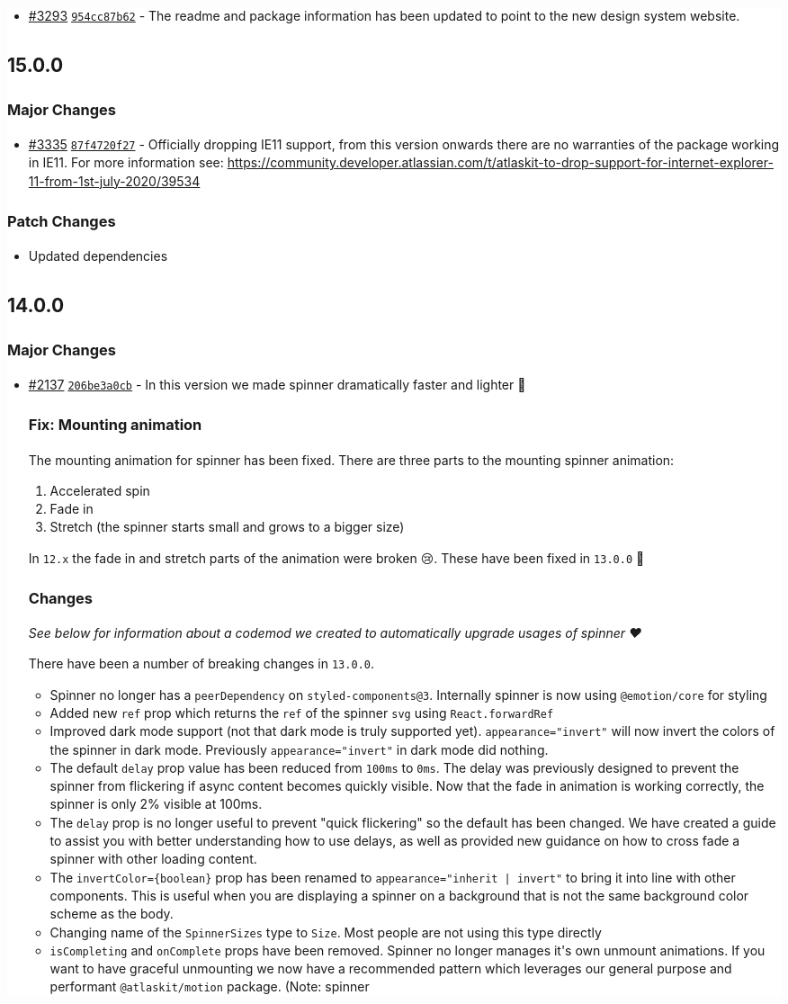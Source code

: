 - [#3293](https://bitbucket.org/atlassian/atlassian-frontend/pull-requests/3293)
  [`954cc87b62`](https://bitbucket.org/atlassian/atlassian-frontend/commits/954cc87b62) - The readme
  and package information has been updated to point to the new design system website.

## 15.0.0

### Major Changes

- [#3335](https://bitbucket.org/atlassian/atlassian-frontend/pull-requests/3335)
  [`87f4720f27`](https://bitbucket.org/atlassian/atlassian-frontend/commits/87f4720f27) - Officially
  dropping IE11 support, from this version onwards there are no warranties of the package working in
  IE11. For more information see:
  https://community.developer.atlassian.com/t/atlaskit-to-drop-support-for-internet-explorer-11-from-1st-july-2020/39534

### Patch Changes

- Updated dependencies

## 14.0.0

### Major Changes

- [#2137](https://bitbucket.org/atlassian/atlassian-frontend/pull-requests/2137)
  [`206be3a0cb`](https://bitbucket.org/atlassian/atlassian-frontend/commits/206be3a0cb) - In this
  version we made spinner dramatically faster and lighter 🤩

  ### Fix: Mounting animation

  The mounting animation for spinner has been fixed. There are three parts to the mounting spinner
  animation:

  1. Accelerated spin
  2. Fade in
  3. Stretch (the spinner starts small and grows to a bigger size)

  In `12.x` the fade in and stretch parts of the animation were broken 😢. These have been fixed in
  `13.0.0` 🤘

  ### Changes

  _See below for information about a codemod we created to automatically upgrade usages of spinner
  ❤️_

  There have been a number of breaking changes in `13.0.0`.

  - Spinner no longer has a `peerDependency` on `styled-components@3`. Internally spinner is now
    using `@emotion/core` for styling
  - Added new `ref` prop which returns the `ref` of the spinner `svg` using `React.forwardRef`
  - Improved dark mode support (not that dark mode is truly supported yet). `appearance="invert"`
    will now invert the colors of the spinner in dark mode. Previously `appearance="invert"` in dark
    mode did nothing.
  - The default `delay` prop value has been reduced from `100ms` to `0ms`. The delay was previously
    designed to prevent the spinner from flickering if async content becomes quickly visible. Now
    that the fade in animation is working correctly, the spinner is only 2% visible at 100ms.
  - The `delay` prop is no longer useful to prevent "quick flickering" so the default has been
    changed. We have created a guide to assist you with better understanding how to use delays, as
    well as provided new guidance on how to cross fade a spinner with other loading content.
  - The `invertColor={boolean}` prop has been renamed to `appearance="inherit | invert"` to bring it
    into line with other components. This is useful when you are displaying a spinner on a
    background that is not the same background color scheme as the body.
  - Changing name of the `SpinnerSizes` type to `Size`. Most people are not using this type directly
  - `isCompleting` and `onComplete` props have been removed. Spinner no longer manages it's own
    unmount animations. If you want to have graceful unmounting we now have a recommended pattern
    which leverages our general purpose and performant `@atlaskit/motion` package. (Note: spinner
